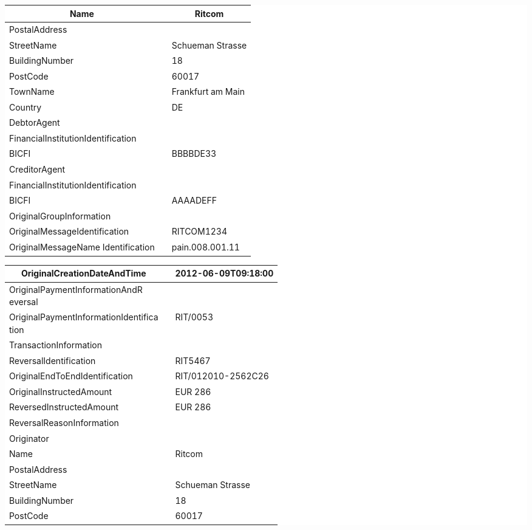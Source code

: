 | Name                               | <nm></nm>                     | Ritcom            |
|------------------------------------|-------------------------------|-------------------|
| PostalAddress                      | <pstladr></pstladr>           |                   |
| StreetName                         | <strtnm></strtnm>             | Schueman Strasse  |
| BuildingNumber                     | <bldgnb></bldgnb>             | 18                |
| PostCode                           | <pstcd></pstcd>               | 60017             |
| TownName                           | <twnnm></twnnm>               | Frankfurt am Main |
| Country                            | <ctry></ctry>                 | DE                |
| DebtorAgent                        | <dbtragt></dbtragt>           |                   |
| FinancialInstitutionIdentification | <fininstnid></fininstnid>     |                   |
| BICFI                              | <bicfi></bicfi>               | BBBBDE33          |
| CreditorAgent                      | <cdtragt></cdtragt>           |                   |
| FinancialInstitutionIdentification | <fininstnid></fininstnid>     |                   |
| BICFI                              | <bicfi></bicfi>               | AAAADEFF          |
| OriginalGroupInformation           | <orgnlgrpinf></orgnlgrpinf>   |                   |
| OriginalMessageIdentification      | <orgnlmsgid></orgnlmsgid>     | RITCOM1234        |
| OriginalMessageName Identification | <orgnlmsgnmid></orgnlmsgnmid> | pain.008.001.11   |

| OriginalCreationDateAndTime                  | <orgnlcredttm></orgnlcredttm>             | 2012-06-09T09:18:00 |
|----------------------------------------------|-------------------------------------------|---------------------|
| OriginalPaymentInformationAndR<br>eversal    | <orgnlpmtinfandrvsl></orgnlpmtinfandrvsl> |                     |
| OriginalPaymentInformationIdentifica<br>tion | <orgnlpmtinfid></orgnlpmtinfid>           | RIT/0053            |
| TransactionInformation                       | <txinf></txinf>                           |                     |
| ReversalIdentification                       | <rvslid></rvslid>                         | RIT5467             |
| OriginalEndToEndIdentification               | <orgnlendtoend></orgnlendtoend>           | RIT/012010-2562C26  |
| OriginalInstructedAmount                     | <orgnlinstdamt></orgnlinstdamt>           | EUR 286             |
| ReversedInstructedAmount                     | <rvsdinstdamt></rvsdinstdamt>             | EUR 286             |
| ReversalReasonInformation                    | <rvslrsninf></rvslrsninf>                 |                     |
| Originator                                   | <orgtr></orgtr>                           |                     |
| Name                                         | <nm></nm>                                 | Ritcom              |
| PostalAddress                                | <pstladr></pstladr>                       |                     |
| StreetName                                   | <strtnm></strtnm>                         | Schueman Strasse    |
| BuildingNumber                               | <bldgnb></bldgnb>                         | 18                  |
| PostCode                                     | <pstcd></pstcd>                           | 60017               |

